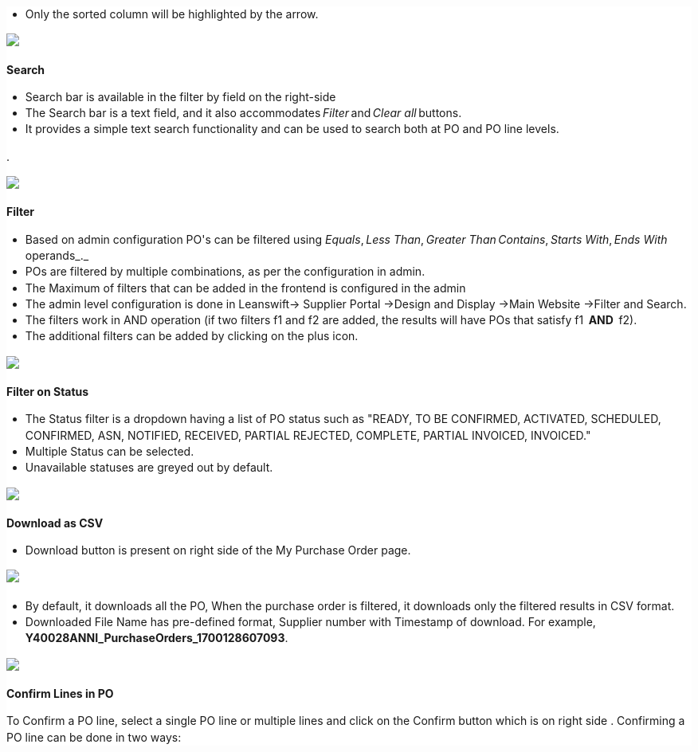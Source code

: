 - Only the sorted column will be highlighted by the arrow.

![](RackMultipart20231213-1-2jxmzu_html_33434b3df4c6f8ad.gif)

**Search**

- Search bar is available in the filter by field on the right-side
- The Search bar is a text field, and it also accommodates _Filter_ and _Clear all_ buttons.
-  It provides a simple text search functionality and can be used to search both at PO and PO line levels.

.

![](RackMultipart20231213-1-2jxmzu_html_33434b3df4c6f8ad.gif)

**Filter**

- Based on admin configuration PO's can be filtered using _Equals_, _Less Than_, _Greater Than_ _Contains_, _Starts With_, _Ends With_ operands_._
- POs are filtered by multiple combinations, as per the configuration in admin.
- The Maximum of filters that can be added in the frontend is configured in the admin
- The admin level configuration is done in Leanswift-\> Supplier Portal -\>Design and Display -\>Main Website -\>Filter and Search.
- The filters work in AND operation (if two filters f1 and f2 are added, the results will have POs that satisfy f1  **AND**  f2).
- The additional filters can be added by clicking on the plus icon.

![](RackMultipart20231213-1-2jxmzu_html_33434b3df4c6f8ad.gif)

**Filter on Status**

- The Status filter is a dropdown having a list of PO status such as "READY, TO BE CONFIRMED, ACTIVATED, SCHEDULED, CONFIRMED, ASN, NOTIFIED, RECEIVED, PARTIAL REJECTED, COMPLETE, PARTIAL INVOICED, INVOICED."
- Multiple Status can be selected.
- Unavailable statuses are greyed out by default.

![](RackMultipart20231213-1-2jxmzu_html_33434b3df4c6f8ad.gif)

**Download as CSV**

- Download button is present on right side of the My Purchase Order page.

![](RackMultipart20231213-1-2jxmzu_html_33434b3df4c6f8ad.gif)

- By default, it downloads all the PO, When the purchase order is filtered, it downloads only the filtered results in CSV format.
- Downloaded File Name has pre-defined format, Supplier number with Timestamp of download. For example, **Y40028ANNI\_PurchaseOrders\_1700128607093**.

![](RackMultipart20231213-1-2jxmzu_html_33434b3df4c6f8ad.gif)

**Confirm Lines in PO**

To Confirm a PO line, select a single PO line or multiple lines and click on the Confirm button which is on right side . Confirming a PO line can be done in two ways:

